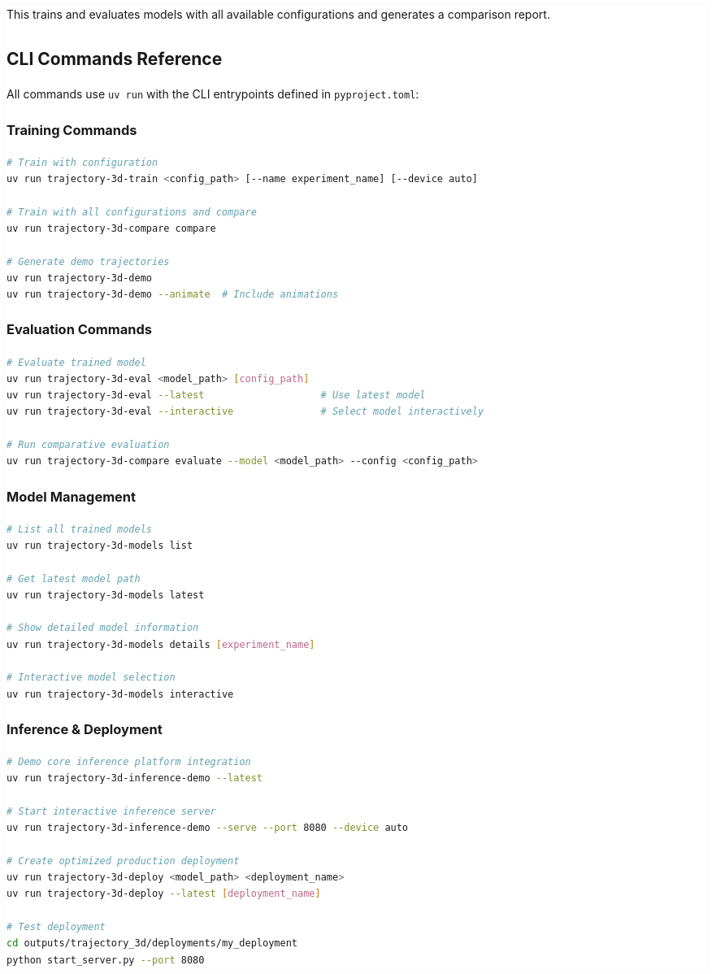 This trains and evaluates models with all available configurations and generates a comparison report.

## CLI Commands Reference

All commands use `uv run` with the CLI entrypoints defined in `pyproject.toml`:

### Training Commands

```bash
# Train with configuration
uv run trajectory-3d-train <config_path> [--name experiment_name] [--device auto]

# Train with all configurations and compare
uv run trajectory-3d-compare compare

# Generate demo trajectories
uv run trajectory-3d-demo
uv run trajectory-3d-demo --animate  # Include animations
```

### Evaluation Commands

```bash
# Evaluate trained model
uv run trajectory-3d-eval <model_path> [config_path]
uv run trajectory-3d-eval --latest                    # Use latest model
uv run trajectory-3d-eval --interactive               # Select model interactively

# Run comparative evaluation
uv run trajectory-3d-compare evaluate --model <model_path> --config <config_path>
```

### Model Management

```bash
# List all trained models
uv run trajectory-3d-models list

# Get latest model path
uv run trajectory-3d-models latest

# Show detailed model information
uv run trajectory-3d-models details [experiment_name]

# Interactive model selection
uv run trajectory-3d-models interactive
```

### Inference & Deployment

```bash
# Demo core inference platform integration
uv run trajectory-3d-inference-demo --latest

# Start interactive inference server
uv run trajectory-3d-inference-demo --serve --port 8080 --device auto

# Create optimized production deployment
uv run trajectory-3d-deploy <model_path> <deployment_name>
uv run trajectory-3d-deploy --latest [deployment_name]

# Test deployment
cd outputs/trajectory_3d/deployments/my_deployment
python start_server.py --port 8080
```